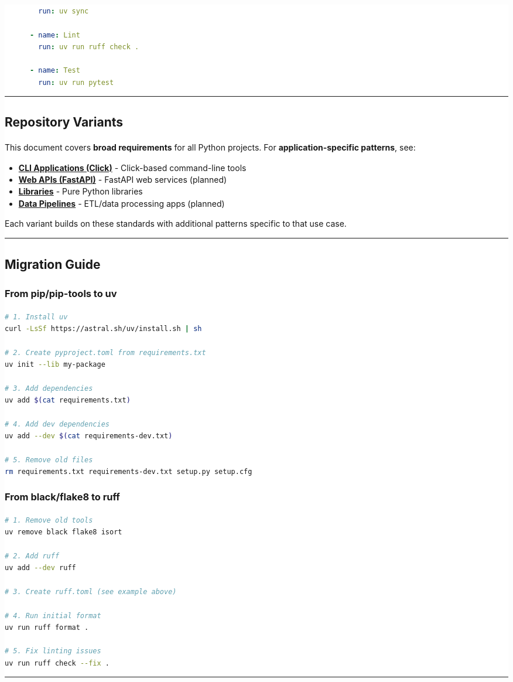 ```yaml
        run: uv sync

      - name: Lint
        run: uv run ruff check .

      - name: Test
        run: uv run pytest
```

---

## Repository Variants

This document covers **broad requirements** for all Python projects. For **application-specific patterns**, see:

- **[CLI Applications (Click)](cli-click.md)** - Click-based command-line tools
- **[Web APIs (FastAPI)](api-fastapi.md)** - FastAPI web services (planned)
- **[Libraries](library.md)** - Pure Python libraries
- **[Data Pipelines](data-pipeline.md)** - ETL/data processing apps (planned)

Each variant builds on these standards with additional patterns specific to that use case.

---

## Migration Guide

### From pip/pip-tools to uv

```bash
# 1. Install uv
curl -LsSf https://astral.sh/uv/install.sh | sh

# 2. Create pyproject.toml from requirements.txt
uv init --lib my-package

# 3. Add dependencies
uv add $(cat requirements.txt)

# 4. Add dev dependencies
uv add --dev $(cat requirements-dev.txt)

# 5. Remove old files
rm requirements.txt requirements-dev.txt setup.py setup.cfg
```

### From black/flake8 to ruff

```bash
# 1. Remove old tools
uv remove black flake8 isort

# 2. Add ruff
uv add --dev ruff

# 3. Create ruff.toml (see example above)

# 4. Run initial format
uv run ruff format .

# 5. Fix linting issues
uv run ruff check --fix .
```

---